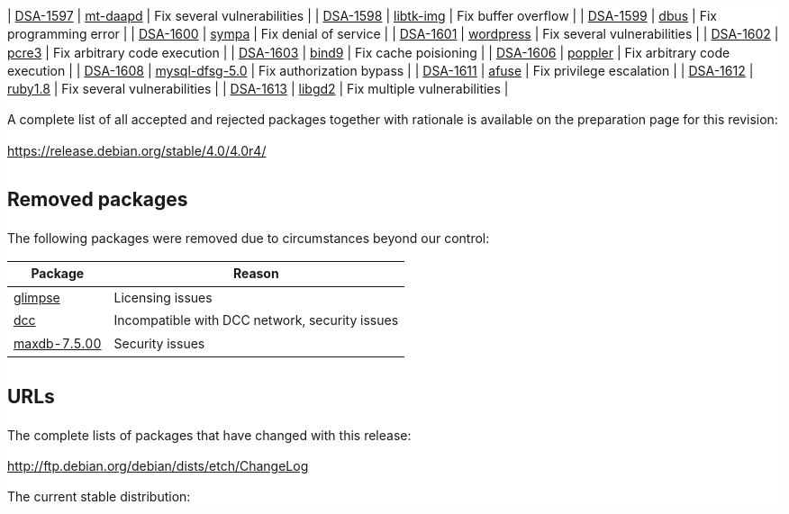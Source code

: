 | [DSA-1597](https://www.debian.org/security/2008/dsa-1597) | [mt-daapd](https://packages.debian.org/src:mt-daapd) | Fix several vulnerabilities |
| [DSA-1598](https://www.debian.org/security/2008/dsa-1598) | [libtk-img](https://packages.debian.org/src:libtk-img) | Fix buffer overflow |
| [DSA-1599](https://www.debian.org/security/2008/dsa-1599) | [dbus](https://packages.debian.org/src:dbus) | Fix programming error |
| [DSA-1600](https://www.debian.org/security/2008/dsa-1600) | [sympa](https://packages.debian.org/src:sympa) | Fix denial of service |
| [DSA-1601](https://www.debian.org/security/2008/dsa-1601) | [wordpress](https://packages.debian.org/src:wordpress) | Fix several vulnerabilities |
| [DSA-1602](https://www.debian.org/security/2008/dsa-1602) | [pcre3](https://packages.debian.org/src:pcre3) | Fix arbitrary code execution |
| [DSA-1603](https://www.debian.org/security/2008/dsa-1603) | [bind9](https://packages.debian.org/src:bind9) | Fix cache poisioning |
| [DSA-1606](https://www.debian.org/security/2008/dsa-1606) | [poppler](https://packages.debian.org/src:poppler) | Fix arbitrary code execution |
| [DSA-1608](https://www.debian.org/security/2008/dsa-1608) | [mysql-dfsg-5.0](https://packages.debian.org/src:mysql-dfsg-5.0) | Fix authorization bypass |
| [DSA-1611](https://www.debian.org/security/2008/dsa-1611) | [afuse](https://packages.debian.org/src:afuse) | Fix privilege escalation |
| [DSA-1612](https://www.debian.org/security/2008/dsa-1612) | [ruby1.8](https://packages.debian.org/src:ruby1.8) | Fix several vulnerabilities |
| [DSA-1613](https://www.debian.org/security/2008/dsa-1613) | [libgd2](https://packages.debian.org/src:libgd2) | Fix multiple vulnerabilities |


A complete list of all accepted and rejected packages together with
rationale is available on the preparation page for this revision:



<https://release.debian.org/stable/4.0/4.0r4/>

Removed packages
----------------


The following packages were removed due to circumstances beyond our control:




| Package | Reason |
| --- | --- |
| [glimpse](https://packages.debian.org/src:glimpse) | Licensing issues |
| [dcc](https://packages.debian.org/src:dcc) | Incompatible with DCC network, security issues |
| [maxdb-7.5.00](https://packages.debian.org/src:maxdb-7.5.00) | Security issues |


URLs
----


The complete lists of packages that have changed with this
release:



<http://ftp.debian.org/debian/dists/etch/ChangeLog>

The current stable distribution:
